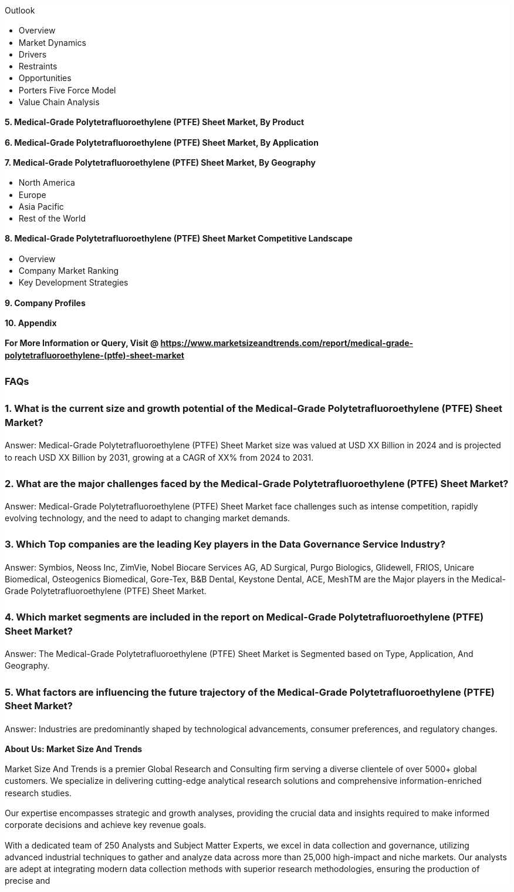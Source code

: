 Outlook</span></strong></p></div><div class="" data-test-id=""><ul><li><span class="">Overview</span></li><li><span class="">Market Dynamics</span></li><li><span class="">Drivers</span></li><li><span class="">Restraints</span></li><li><span class="">Opportunities</span></li><li><span class="">Porters Five Force Model</span></li><li><span class="">Value Chain Analysis</span></li></ul></div><div class="" data-test-id=""><p><strong><span class="">5. Medical-Grade Polytetrafluoroethylene (PTFE) Sheet Market, By Product</span></strong></p></div><div class="" data-test-id=""><p><strong><span class="">6. Medical-Grade Polytetrafluoroethylene (PTFE) Sheet Market, By Application</span></strong></p></div><div class="" data-test-id=""><p><strong><span class="">7. Medical-Grade Polytetrafluoroethylene (PTFE) Sheet Market, By Geography</span></strong></p></div><div class="" data-test-id=""><ul><li><span class="">North America</span></li><li><span class="">Europe</span></li><li><span class="">Asia Pacific</span></li><li><span class="">Rest of the World</span></li></ul></div><div class="" data-test-id=""><p><strong><span class="">8. Medical-Grade Polytetrafluoroethylene (PTFE) Sheet Market Competitive Landscape</span></strong></p></div><div class="" data-test-id=""><ul><li><span class="">Overview</span></li><li><span class="">Company Market Ranking</span></li><li><span class="">Key Development Strategies</span></li></ul></div><div class="" data-test-id=""><p><strong><span class="">9. Company Profiles</span></strong></p></div><div class="" data-test-id=""><p><strong><span class="">10. Appendix</span></strong></p></div><div class="" data-test-id=""><p><strong><span class="">For More Information or Query, Visit @ <a href="https://www.marketsizeandtrends.com/report/medical-grade-polytetrafluoroethylene-(ptfe)-sheet-market" target="_blank">https://www.marketsizeandtrends.com/report/medical-grade-polytetrafluoroethylene-(ptfe)-sheet-market</a></span></strong></p></div><div class="" data-test-id=""><div class="article-main__content" data-test-id="publishing-text-block"><h3><strong><span class="">FAQs</span></strong></h3></div><div class="article-main__content" data-test-id="publishing-text-block"><h3><span class="">1. What is the current size and growth potential of the Medical-Grade Polytetrafluoroethylene (PTFE) Sheet Market?</span></h3></div><div class="article-main__content" data-test-id="publishing-text-block"><p><span class="font-[700]">Answer</span><span class="">: Medical-Grade Polytetrafluoroethylene (PTFE) Sheet Market size was valued at USD XX Billion in 2024 and is projected to reach USD XX Billion by 2031, growing at a CAGR of XX% from 2024 to 2031.</span></p></div><div class="article-main__content" data-test-id="publishing-text-block"><h3><span class="">2. What are the major challenges faced by the Medical-Grade Polytetrafluoroethylene (PTFE) Sheet Market?</span></h3></div><div class="article-main__content" data-test-id="publishing-text-block"><p><span class="font-[700]">Answer</span><span class="">: Medical-Grade Polytetrafluoroethylene (PTFE) Sheet Market face challenges such as intense competition, rapidly evolving technology, and the need to adapt to changing market demands.</span></p></div><div class="article-main__content" data-test-id="publishing-text-block"><h3><span class="">3. Which Top companies are the leading Key players in the Data Governance Service Industry?</span></h3></div><div class="article-main__content" data-test-id="publishing-text-block"><p><span class="font-[700]">Answer</span><span class="">: Symbios, Neoss Inc, ZimVie, Nobel Biocare Services AG, AD Surgical, Purgo Biologics, Glidewell, FRIOS, Unicare Biomedical, Osteogenics Biomedical, Gore-Tex, B&B Dental, Keystone Dental, ACE, MeshTM are the Major players in the Medical-Grade Polytetrafluoroethylene (PTFE) Sheet Market.</span></p></div><div class="article-main__content" data-test-id="publishing-text-block"><h3><span class="">4. Which market segments are included in the report on Medical-Grade Polytetrafluoroethylene (PTFE) Sheet Market?</span></h3></div><div class="article-main__content" data-test-id="publishing-text-block"><p><span class="font-[700]">Answer</span><span class="">: The Medical-Grade Polytetrafluoroethylene (PTFE) Sheet Market is Segmented based on Type, Application, And Geography.</span></p></div><div class="article-main__content" data-test-id="publishing-text-block"><h3><span class="">5. What factors are influencing the future trajectory of the Medical-Grade Polytetrafluoroethylene (PTFE) Sheet Market?</span></h3></div><div class="article-main__content" data-test-id="publishing-text-block"><p><span class="font-[700]">Answer:</span><span class="">&nbsp;Industries are predominantly shaped by technological advancements, consumer preferences, and regulatory changes.</span></p></div><p><strong><span class="">About Us: Market Size And Trends</span></strong></p></div><div class="" data-test-id=""><p><span class="">Market Size And Trends is a premier Global Research and Consulting firm serving a diverse clientele of over 5000+ global customers. We specialize in delivering cutting-edge analytical research solutions and comprehensive information-enriched research studies.</span></p></div><div class="" data-test-id=""><p><span class="">Our expertise encompasses strategic and growth analyses, providing the crucial data and insights required to make informed corporate decisions and achieve key revenue goals.</span></p></div><div class="" data-test-id=""><p><span class="">With a dedicated team of 250 Analysts and Subject Matter Experts, we excel in data collection and governance, utilizing advanced industrial techniques to gather and analyze data across more than 25,000 high-impact and niche markets. Our analysts are adept at integrating modern data collection methods with superior research methodologies, ensuring the production of precise and